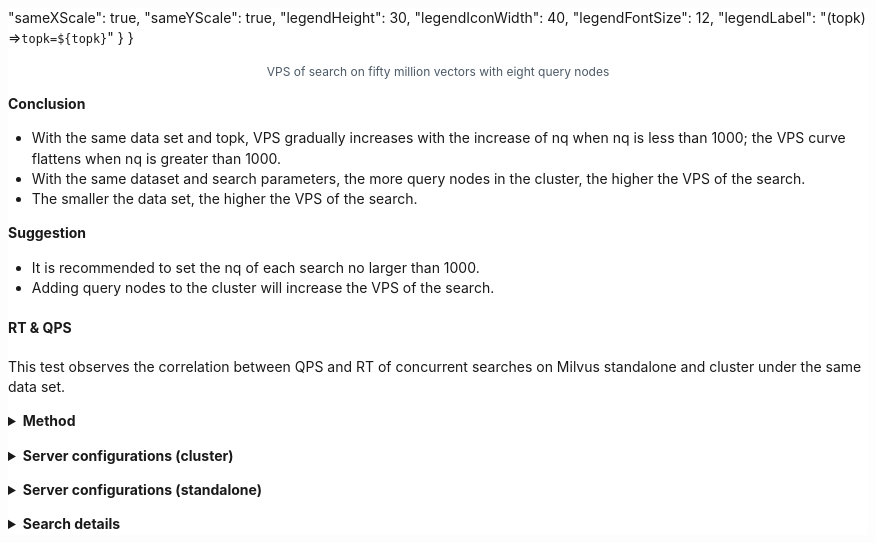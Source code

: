 &quot;sameXScale&quot;: true,
&quot;sameYScale&quot;: true,
&quot;legendHeight&quot;: 30,
&quot;legendIconWidth&quot;: 40,
&quot;legendFontSize&quot;: 12,
&quot;legendLabel&quot;: &quot;(topk) =&gt;<code translate="no">topk=${topk}</code>&quot;
}
}
</template></p>
</div>
<p style="font-size: 12px;color: #4c5a67; text-align: center">VPS of search on fifty million vectors with eight query nodes</p>
<p><strong>Conclusion</strong></p>
<ul>
<li>With the same data set and topk, VPS gradually increases with the increase of nq when nq is less than 1000; the VPS curve flattens when nq is greater than 1000.</li>
<li>With the same dataset and search parameters, the more query nodes in the cluster, the higher the VPS of the search.</li>
<li>The smaller the data set, the higher the VPS of the search.</li>
</ul>
<p><strong>Suggestion</strong></p>
<ul>
<li>It is recommended to set the nq of each search no larger than 1000.</li>
<li>Adding query nodes to the cluster will increase the VPS of the search.</li>
</ul>
<h4 id="RT--QPS" class="common-anchor-header">RT &amp; QPS</h4><p>This test observes the correlation between QPS and RT of concurrent searches on Milvus standalone and cluster under the same data set.</p>
<p><details><summary><b>Method</b></summary></details></p>
<p><details><summary><b>Server configurations (cluster)</b></summary></details></p>
<p><details><summary><b>Server configurations (standalone)</b></summary></details></p>
<p><details><summary><b>Search details</b></summary></details></p>
<div class="zchart-container" id="RT_QPS_1m">
<p><template id="chart-type">
“scatter_plot”
</template></p>
<p><template id="data">
[
{
&quot;RT&quot;: 10,
&quot;QPS&quot;: 87.9,
&quot;deploy_mode&quot;: “cluster”
},
{
&quot;RT&quot;: 52,
&quot;QPS&quot;: 92.9,
&quot;deploy_mode&quot;: “cluster”
},
{
&quot;RT&quot;: 83,
&quot;QPS&quot;: 119,
&quot;deploy_mode&quot;: “cluster”
},
{
&quot;RT&quot;: 98,
&quot;QPS&quot;: 152,
&quot;deploy_mode&quot;: “cluster”
},
{
&quot;RT&quot;: 114,
&quot;QPS&quot;: 173,
&quot;deploy_mode&quot;: “cluster”
},
{